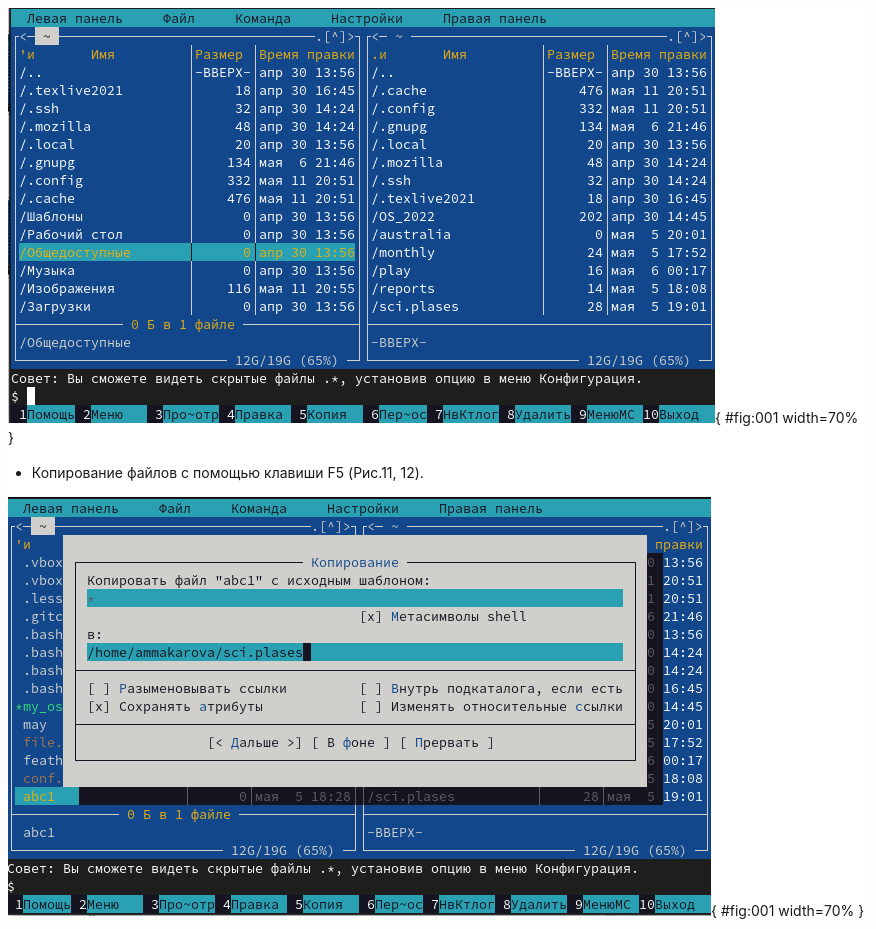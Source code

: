 ![Рис.10](image/10.png){ #fig:001 width=70% }

* Копирование файлов с помощью клавиши F5 (Рис.11, 12).

![Рис.11](image/11.png){ #fig:001 width=70% }
